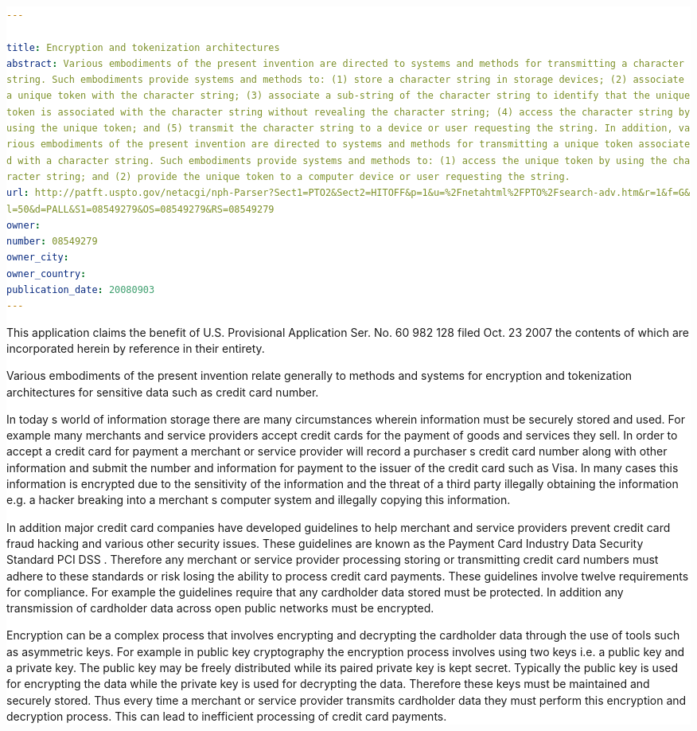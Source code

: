 ```yaml
---

title: Encryption and tokenization architectures
abstract: Various embodiments of the present invention are directed to systems and methods for transmitting a character string. Such embodiments provide systems and methods to: (1) store a character string in storage devices; (2) associate a unique token with the character string; (3) associate a sub-string of the character string to identify that the unique token is associated with the character string without revealing the character string; (4) access the character string by using the unique token; and (5) transmit the character string to a device or user requesting the string. In addition, various embodiments of the present invention are directed to systems and methods for transmitting a unique token associated with a character string. Such embodiments provide systems and methods to: (1) access the unique token by using the character string; and (2) provide the unique token to a computer device or user requesting the string.
url: http://patft.uspto.gov/netacgi/nph-Parser?Sect1=PTO2&Sect2=HITOFF&p=1&u=%2Fnetahtml%2FPTO%2Fsearch-adv.htm&r=1&f=G&l=50&d=PALL&S1=08549279&OS=08549279&RS=08549279
owner: 
number: 08549279
owner_city: 
owner_country: 
publication_date: 20080903
---
```

This application claims the benefit of U.S. Provisional Application Ser. No. 60 982 128 filed Oct. 23 2007 the contents of which are incorporated herein by reference in their entirety.

Various embodiments of the present invention relate generally to methods and systems for encryption and tokenization architectures for sensitive data such as credit card number.

In today s world of information storage there are many circumstances wherein information must be securely stored and used. For example many merchants and service providers accept credit cards for the payment of goods and services they sell. In order to accept a credit card for payment a merchant or service provider will record a purchaser s credit card number along with other information and submit the number and information for payment to the issuer of the credit card such as Visa. In many cases this information is encrypted due to the sensitivity of the information and the threat of a third party illegally obtaining the information e.g. a hacker breaking into a merchant s computer system and illegally copying this information.

In addition major credit card companies have developed guidelines to help merchant and service providers prevent credit card fraud hacking and various other security issues. These guidelines are known as the Payment Card Industry Data Security Standard PCI DSS . Therefore any merchant or service provider processing storing or transmitting credit card numbers must adhere to these standards or risk losing the ability to process credit card payments. These guidelines involve twelve requirements for compliance. For example the guidelines require that any cardholder data stored must be protected. In addition any transmission of cardholder data across open public networks must be encrypted.

Encryption can be a complex process that involves encrypting and decrypting the cardholder data through the use of tools such as asymmetric keys. For example in public key cryptography the encryption process involves using two keys i.e. a public key and a private key. The public key may be freely distributed while its paired private key is kept secret. Typically the public key is used for encrypting the data while the private key is used for decrypting the data. Therefore these keys must be maintained and securely stored. Thus every time a merchant or service provider transmits cardholder data they must perform this encryption and decryption process. This can lead to inefficient processing of credit card payments.
